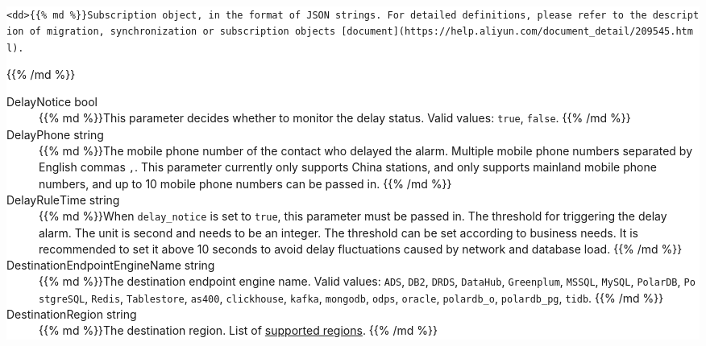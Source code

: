     <dd>{{% md %}}Subscription object, in the format of JSON strings. For detailed definitions, please refer to the description of migration, synchronization or subscription objects [document](https://help.aliyun.com/document_detail/209545.html).
{{% /md %}}</dd><dt class="property-optional"
            title="Optional">
        <span id="delaynotice_go">
<a href="#delaynotice_go" style="color: inherit; text-decoration: inherit;">Delay<wbr>Notice</a>
</span>
        <span class="property-indicator"></span>
        <span class="property-type">bool</span>
    </dt>
    <dd>{{% md %}}This parameter decides whether to monitor the delay status. Valid values: `true`, `false`.
{{% /md %}}</dd><dt class="property-optional"
            title="Optional">
        <span id="delayphone_go">
<a href="#delayphone_go" style="color: inherit; text-decoration: inherit;">Delay<wbr>Phone</a>
</span>
        <span class="property-indicator"></span>
        <span class="property-type">string</span>
    </dt>
    <dd>{{% md %}}The mobile phone number of the contact who delayed the alarm. Multiple mobile phone numbers separated by English commas `,`. This parameter currently only supports China stations, and only supports mainland mobile phone numbers, and up to 10 mobile phone numbers can be passed in.
{{% /md %}}</dd><dt class="property-optional"
            title="Optional">
        <span id="delayruletime_go">
<a href="#delayruletime_go" style="color: inherit; text-decoration: inherit;">Delay<wbr>Rule<wbr>Time</a>
</span>
        <span class="property-indicator"></span>
        <span class="property-type">string</span>
    </dt>
    <dd>{{% md %}}When `delay_notice` is set to `true`, this parameter must be passed in. The threshold for triggering the delay alarm. The unit is second and needs to be an integer. The threshold can be set according to business needs. It is recommended to set it above 10 seconds to avoid delay fluctuations caused by network and database load.
{{% /md %}}</dd><dt class="property-optional"
            title="Optional">
        <span id="destinationendpointenginename_go">
<a href="#destinationendpointenginename_go" style="color: inherit; text-decoration: inherit;">Destination<wbr>Endpoint<wbr>Engine<wbr>Name</a>
</span>
        <span class="property-indicator"></span>
        <span class="property-type">string</span>
    </dt>
    <dd>{{% md %}}The destination endpoint engine name. Valid values: `ADS`, `DB2`, `DRDS`, `DataHub`, `Greenplum`, `MSSQL`, `MySQL`, `PolarDB`, `PostgreSQL`, `Redis`, `Tablestore`, `as400`, `clickhouse`, `kafka`, `mongodb`, `odps`, `oracle`, `polardb_o`, `polardb_pg`, `tidb`.
{{% /md %}}</dd><dt class="property-optional"
            title="Optional">
        <span id="destinationregion_go">
<a href="#destinationregion_go" style="color: inherit; text-decoration: inherit;">Destination<wbr>Region</a>
</span>
        <span class="property-indicator"></span>
        <span class="property-type">string</span>
    </dt>
    <dd>{{% md %}}The destination region. List of [supported regions](https://help.aliyun.com/document_detail/141033.html).
{{% /md %}}</dd><dt class="property-optional"
            title="Optional">
        <span id="dtsinstanceid_go">